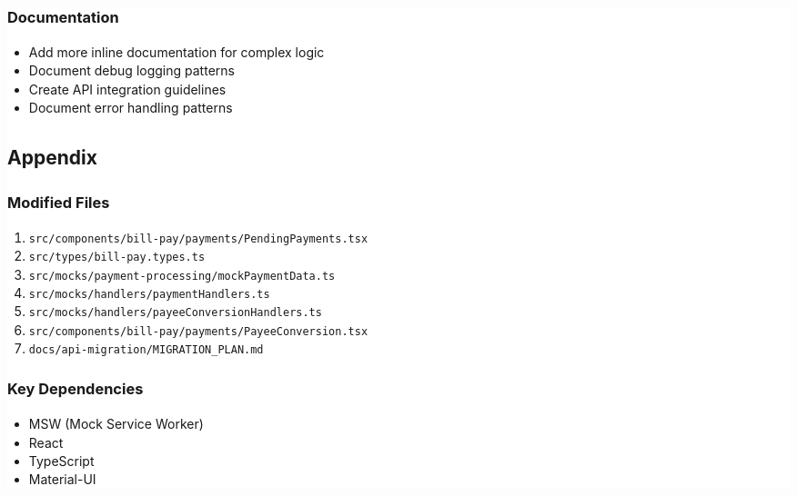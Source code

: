 ### Documentation
- Add more inline documentation for complex logic
- Document debug logging patterns
- Create API integration guidelines
- Document error handling patterns

## Appendix

### Modified Files
1. `src/components/bill-pay/payments/PendingPayments.tsx`
2. `src/types/bill-pay.types.ts`
3. `src/mocks/payment-processing/mockPaymentData.ts`
4. `src/mocks/handlers/paymentHandlers.ts`
5. `src/mocks/handlers/payeeConversionHandlers.ts`
6. `src/components/bill-pay/payments/PayeeConversion.tsx`
7. `docs/api-migration/MIGRATION_PLAN.md`

### Key Dependencies
- MSW (Mock Service Worker)
- React
- TypeScript
- Material-UI
